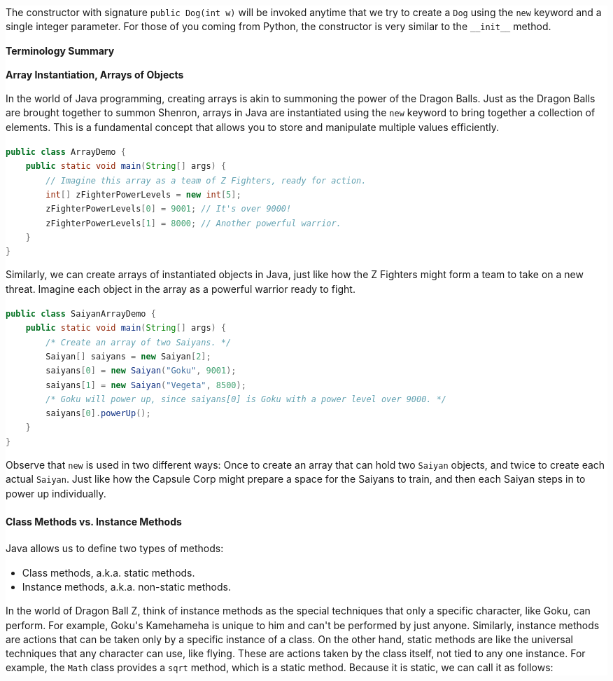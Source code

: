The constructor with signature `public Dog(int w)` will be invoked anytime that we try to create a `Dog` using the `new` keyword and a single integer parameter. For those of you coming from Python, the constructor is very similar to the `__init__` method.

**Terminology Summary**

**Array Instantiation, Arrays of Objects**

In the world of Java programming, creating arrays is akin to summoning the power of the Dragon Balls. Just as the Dragon Balls are brought together to summon Shenron, arrays in Java are instantiated using the `new` keyword to bring together a collection of elements. This is a fundamental concept that allows you to store and manipulate multiple values efficiently.

```java
public class ArrayDemo {
    public static void main(String[] args) {
        // Imagine this array as a team of Z Fighters, ready for action.
        int[] zFighterPowerLevels = new int[5];
        zFighterPowerLevels[0] = 9001; // It's over 9000!
        zFighterPowerLevels[1] = 8000; // Another powerful warrior.
    }
}
```

Similarly, we can create arrays of instantiated objects in Java, just like how the Z Fighters might form a team to take on a new threat. Imagine each object in the array as a powerful warrior ready to fight.

```java
public class SaiyanArrayDemo {
    public static void main(String[] args) {
        /* Create an array of two Saiyans. */
        Saiyan[] saiyans = new Saiyan[2];
        saiyans[0] = new Saiyan("Goku", 9001);
        saiyans[1] = new Saiyan("Vegeta", 8500);
        /* Goku will power up, since saiyans[0] is Goku with a power level over 9000. */
        saiyans[0].powerUp();
    }
}
```

Observe that `new` is used in two different ways: Once to create an array that can hold two `Saiyan` objects, and twice to create each actual `Saiyan`. Just like how the Capsule Corp might prepare a space for the Saiyans to train, and then each Saiyan steps in to power up individually.

#### Class Methods vs. Instance Methods <a href="#class-methods-vs-instance-methods" id="class-methods-vs-instance-methods"></a>

Java allows us to define two types of methods:

* Class methods, a.k.a. static methods.
* Instance methods, a.k.a. non-static methods.

In the world of Dragon Ball Z, think of instance methods as the special techniques that only a specific character, like Goku, can perform. For example, Goku's Kamehameha is unique to him and can't be performed by just anyone. Similarly, instance methods are actions that can be taken only by a specific instance of a class. On the other hand, static methods are like the universal techniques that any character can use, like flying. These are actions taken by the class itself, not tied to any one instance. For example, the `Math` class provides a `sqrt` method, which is a static method. Because it is static, we can call it as follows:
